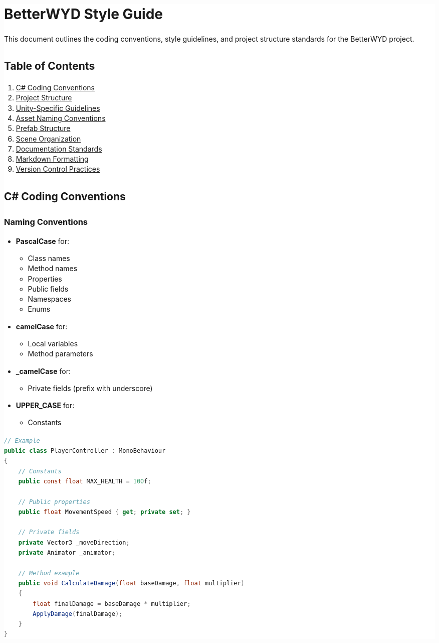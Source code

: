 # BetterWYD Style Guide

This document outlines the coding conventions, style guidelines, and project structure standards for the BetterWYD project.

## Table of Contents

1. [C# Coding Conventions](#c-coding-conventions)
2. [Project Structure](#project-structure)
3. [Unity-Specific Guidelines](#unity-specific-guidelines)
4. [Asset Naming Conventions](#asset-naming-conventions)
5. [Prefab Structure](#prefab-structure)
6. [Scene Organization](#scene-organization)
7. [Documentation Standards](#documentation-standards)
8. [Markdown Formatting](#markdown-formatting)
9. [Version Control Practices](#version-control-practices)

## C# Coding Conventions

### Naming Conventions

- **PascalCase** for:
  - Class names
  - Method names
  - Properties
  - Public fields
  - Namespaces
  - Enums

- **camelCase** for:
  - Local variables
  - Method parameters

- **_camelCase** for:
  - Private fields (prefix with underscore)

- **UPPER_CASE** for:
  - Constants

```csharp
// Example
public class PlayerController : MonoBehaviour
{
    // Constants
    public const float MAX_HEALTH = 100f;
    
    // Public properties
    public float MovementSpeed { get; private set; }
    
    // Private fields
    private Vector3 _moveDirection;
    private Animator _animator;
    
    // Method example
    public void CalculateDamage(float baseDamage, float multiplier)
    {
        float finalDamage = baseDamage * multiplier;
        ApplyDamage(finalDamage);
    }
}
```
